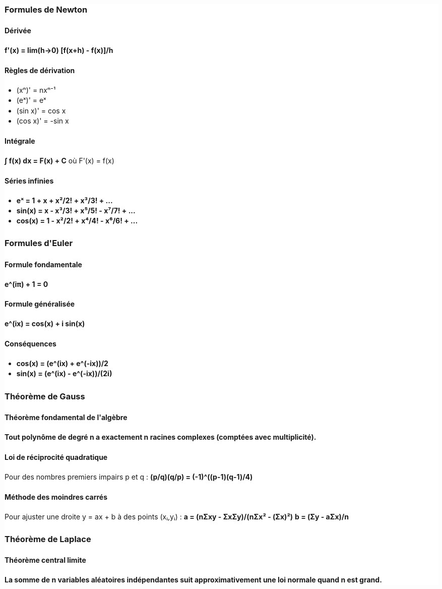 ### Formules de Newton

#### Dérivée
**f'(x) = lim(h→0) [f(x+h) - f(x)]/h**

#### Règles de dérivation
- (xⁿ)' = nxⁿ⁻¹
- (eˣ)' = eˣ
- (sin x)' = cos x
- (cos x)' = -sin x

#### Intégrale
**∫ f(x) dx = F(x) + C** où F'(x) = f(x)

#### Séries infinies
- **eˣ = 1 + x + x²/2! + x³/3! + ...**
- **sin(x) = x - x³/3! + x⁵/5! - x⁷/7! + ...**
- **cos(x) = 1 - x²/2! + x⁴/4! - x⁶/6! + ...**

### Formules d'Euler

#### Formule fondamentale
**e^(iπ) + 1 = 0**

#### Formule généralisée
**e^(ix) = cos(x) + i sin(x)**

#### Conséquences
- **cos(x) = (e^(ix) + e^(-ix))/2**
- **sin(x) = (e^(ix) - e^(-ix))/(2i)**

### Théorème de Gauss

#### Théorème fondamental de l'algèbre
**Tout polynôme de degré n a exactement n racines complexes (comptées avec multiplicité).**

#### Loi de réciprocité quadratique
Pour des nombres premiers impairs p et q :
**(p/q)(q/p) = (-1)^((p-1)(q-1)/4)**

#### Méthode des moindres carrés
Pour ajuster une droite y = ax + b à des points (xᵢ,yᵢ) :
**a = (nΣxy - ΣxΣy)/(nΣx² - (Σx)²)**
**b = (Σy - aΣx)/n**

### Théorème de Laplace

#### Théorème central limite
**La somme de n variables aléatoires indépendantes suit approximativement une loi normale quand n est grand.**
